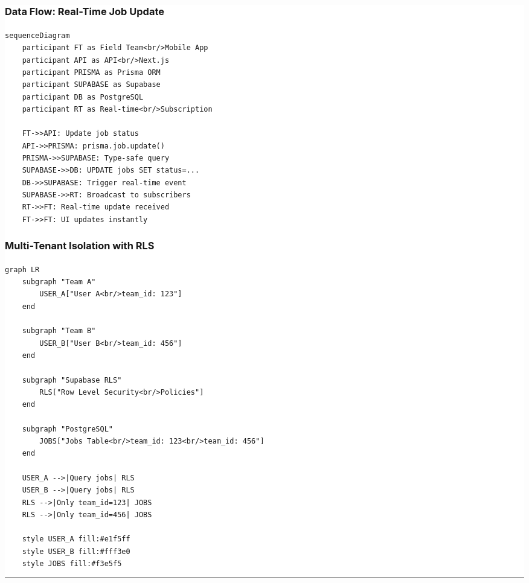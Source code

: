 ### Data Flow: Real-Time Job Update

```mermaid
sequenceDiagram
    participant FT as Field Team<br/>Mobile App
    participant API as API<br/>Next.js
    participant PRISMA as Prisma ORM
    participant SUPABASE as Supabase
    participant DB as PostgreSQL
    participant RT as Real-time<br/>Subscription
    
    FT->>API: Update job status
    API->>PRISMA: prisma.job.update()
    PRISMA->>SUPABASE: Type-safe query
    SUPABASE->>DB: UPDATE jobs SET status=...
    DB->>SUPABASE: Trigger real-time event
    SUPABASE->>RT: Broadcast to subscribers
    RT->>FT: Real-time update received
    FT->>FT: UI updates instantly
```

### Multi-Tenant Isolation with RLS

```mermaid
graph LR
    subgraph "Team A"
        USER_A["User A<br/>team_id: 123"]
    end
    
    subgraph "Team B"
        USER_B["User B<br/>team_id: 456"]
    end
    
    subgraph "Supabase RLS"
        RLS["Row Level Security<br/>Policies"]
    end
    
    subgraph "PostgreSQL"
        JOBS["Jobs Table<br/>team_id: 123<br/>team_id: 456"]
    end
    
    USER_A -->|Query jobs| RLS
    USER_B -->|Query jobs| RLS
    RLS -->|Only team_id=123| JOBS
    RLS -->|Only team_id=456| JOBS
    
    style USER_A fill:#e1f5ff
    style USER_B fill:#fff3e0
    style JOBS fill:#f3e5f5
```

---
